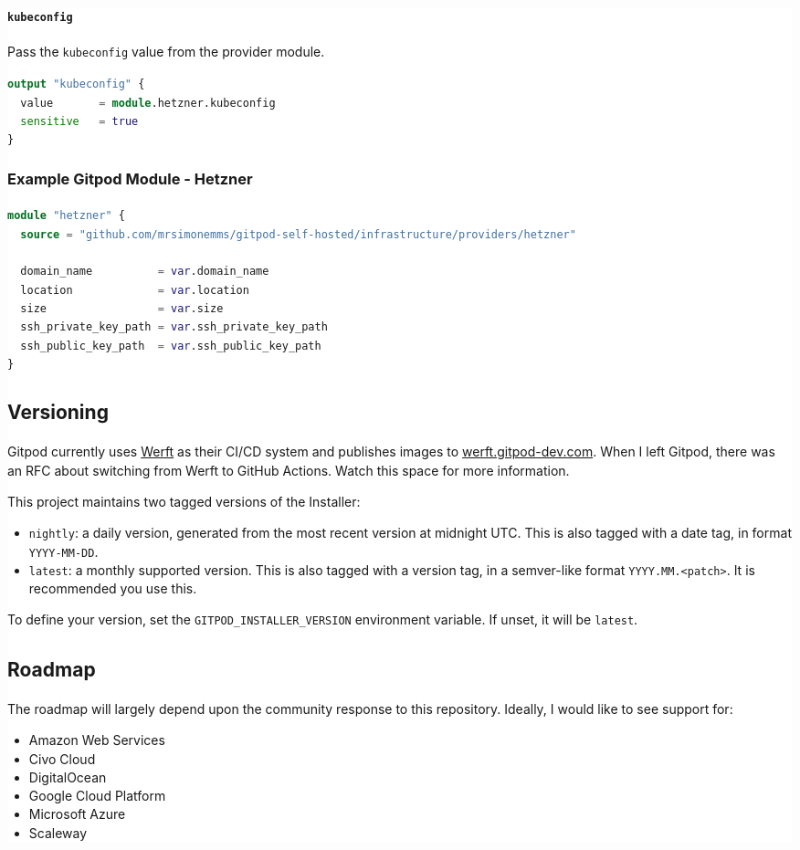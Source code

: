 #### `kubeconfig`

Pass the `kubeconfig` value from the provider module.

```terraform
output "kubeconfig" {
  value       = module.hetzner.kubeconfig
  sensitive   = true
}
```

### Example Gitpod Module - Hetzner

```terraform
module "hetzner" {
  source = "github.com/mrsimonemms/gitpod-self-hosted/infrastructure/providers/hetzner"

  domain_name          = var.domain_name
  location             = var.location
  size                 = var.size
  ssh_private_key_path = var.ssh_private_key_path
  ssh_public_key_path  = var.ssh_public_key_path
}
```

## Versioning

Gitpod currently uses [Werft](https://werft.dev) as their CI/CD system and publishes
images to [werft.gitpod-dev.com](https://werft.gitpod-dev.com). When I left Gitpod,
there was an RFC about switching from Werft to GitHub Actions. Watch this space for
more information.

This project maintains two tagged versions of the Installer:

* `nightly`: a daily version, generated from the most recent version at midnight
UTC. This is also tagged with a date tag, in format `YYYY-MM-DD`.
* `latest`: a monthly supported version. This is also tagged with a version tag,
in a semver-like format `YYYY.MM.<patch>`. It is recommended you use this.

To define your version, set the `GITPOD_INSTALLER_VERSION` environment variable.
If unset, it will be `latest`.

## Roadmap

The roadmap will largely depend upon the community response to this repository. Ideally,
I would like to see support for:

* Amazon Web Services
* Civo Cloud
* DigitalOcean
* Google Cloud Platform
* Microsoft Azure
* Scaleway
